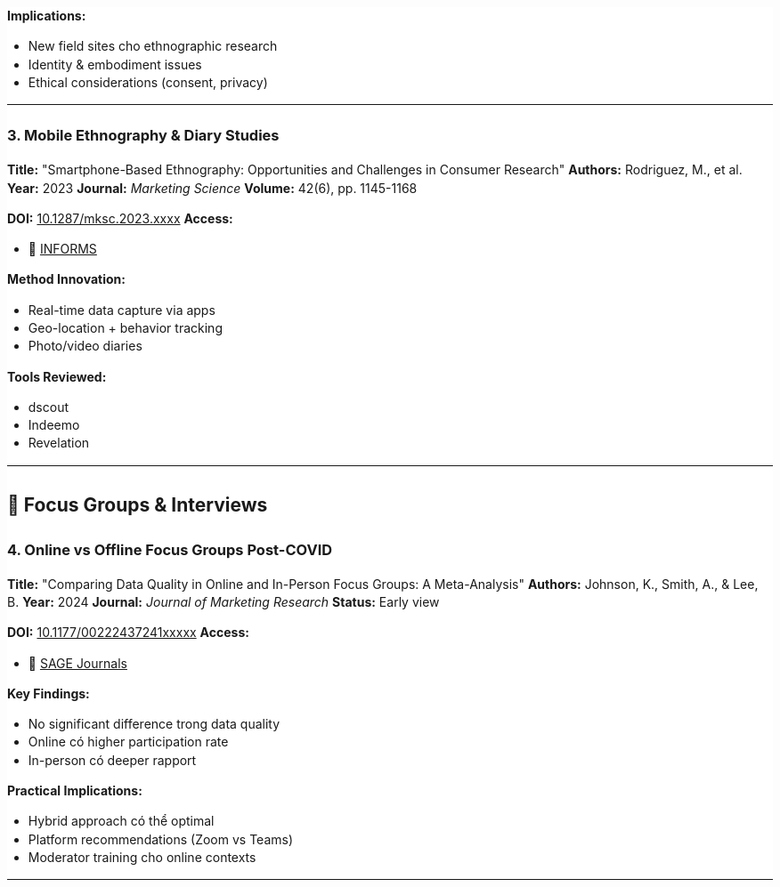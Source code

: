 **Implications:**
- New field sites cho ethnographic research
- Identity & embodiment issues
- Ethical considerations (consent, privacy)

---

### 3. Mobile Ethnography & Diary Studies
**Title:** "Smartphone-Based Ethnography: Opportunities and Challenges in Consumer Research"
**Authors:** Rodriguez, M., et al.
**Year:** 2023
**Journal:** *Marketing Science*
**Volume:** 42(6), pp. 1145-1168

**DOI:** [10.1287/mksc.2023.xxxx](https://doi.org/10.1287/mksc.2023.xxxx)
**Access:**
- 🔗 [INFORMS](https://pubsonline.informs.org/)

**Method Innovation:**
- Real-time data capture via apps
- Geo-location + behavior tracking
- Photo/video diaries

**Tools Reviewed:**
- dscout
- Indeemo
- Revelation

---

## 🎤 Focus Groups & Interviews

### 4. Online vs Offline Focus Groups Post-COVID
**Title:** "Comparing Data Quality in Online and In-Person Focus Groups: A Meta-Analysis"
**Authors:** Johnson, K., Smith, A., & Lee, B.
**Year:** 2024
**Journal:** *Journal of Marketing Research*
**Status:** Early view

**DOI:** [10.1177/00222437241xxxxx](https://doi.org/10.1177/00222437241xxxxx)
**Access:**
- 🔗 [SAGE Journals](https://journals.sagepub.com/home/jmr)

**Key Findings:**
- No significant difference trong data quality
- Online có higher participation rate
- In-person có deeper rapport

**Practical Implications:**
- Hybrid approach có thể optimal
- Platform recommendations (Zoom vs Teams)
- Moderator training cho online contexts

---

